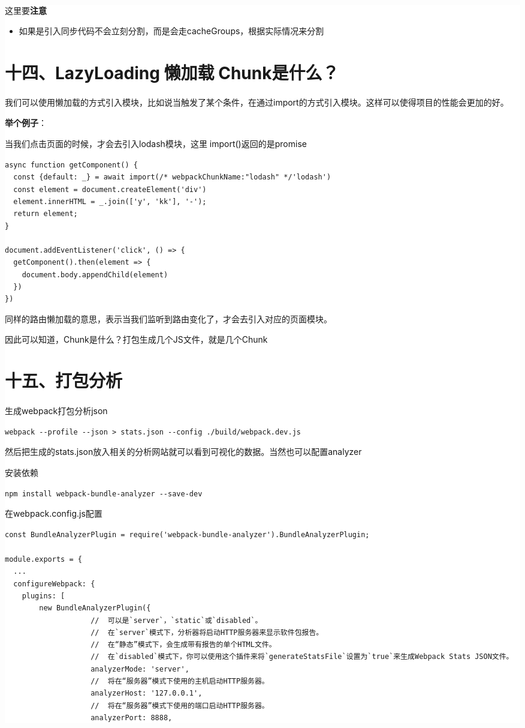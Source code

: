 ```
```

这里要**注意**
- 如果是引入同步代码不会立刻分割，而是会走cacheGroups，根据实际情况来分割

# 十四、LazyLoading 懒加载 Chunk是什么？

我们可以使用懒加载的方式引入模块，比如说当触发了某个条件，在通过import的方式引入模块。这样可以使得项目的性能会更加的好。

**举个例子**：

当我们点击页面的时候，才会去引入lodash模块，这里 import()返回的是promise

```
async function getComponent() {
  const {default: _} = await import(/* webpackChunkName:"lodash" */'lodash')
  const element = document.createElement('div')
  element.innerHTML = _.join(['y', 'kk'], '-');
  return element;
}

document.addEventListener('click', () => {
  getComponent().then(element => {
    document.body.appendChild(element)
  })
})
```
同样的路由懒加载的意思，表示当我们监听到路由变化了，才会去引入对应的页面模块。

因此可以知道，Chunk是什么？打包生成几个JS文件，就是几个Chunk

# 十五、打包分析


生成webpack打包分析json

```
webpack --profile --json > stats.json --config ./build/webpack.dev.js
```

然后把生成的stats.json放入相关的分析网站就可以看到可视化的数据。当然也可以配置analyzer

安装依赖

```
npm install webpack-bundle-analyzer --save-dev
```

在webpack.config.js配置

```
const BundleAnalyzerPlugin = require('webpack-bundle-analyzer').BundleAnalyzerPlugin;
 
module.exports = {
  ...
  configureWebpack: {
    plugins: [
        new BundleAnalyzerPlugin({
                    //  可以是`server`，`static`或`disabled`。
                    //  在`server`模式下，分析器将启动HTTP服务器来显示软件包报告。
                    //  在“静态”模式下，会生成带有报告的单个HTML文件。
                    //  在`disabled`模式下，你可以使用这个插件来将`generateStatsFile`设置为`true`来生成Webpack Stats JSON文件。
                    analyzerMode: 'server',
                    //  将在“服务器”模式下使用的主机启动HTTP服务器。
                    analyzerHost: '127.0.0.1',
                    //  将在“服务器”模式下使用的端口启动HTTP服务器。
                    analyzerPort: 8888, 
```